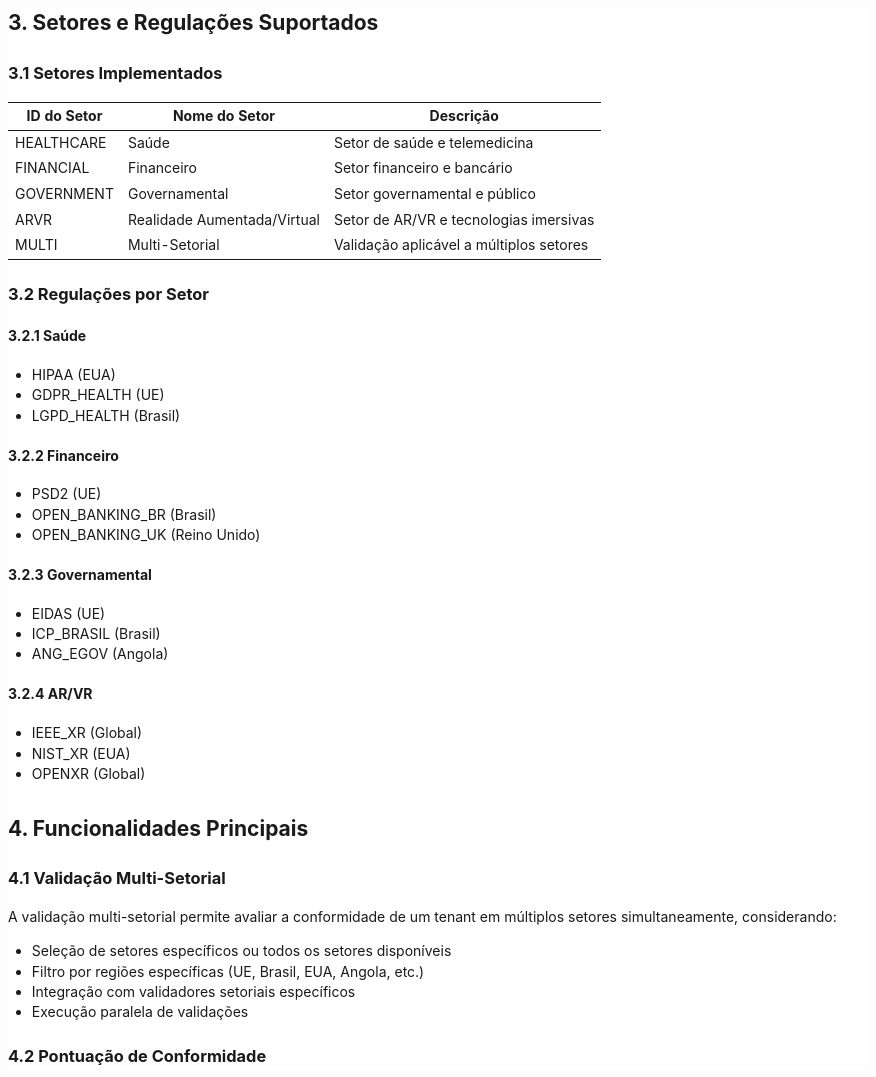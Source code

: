## 3. Setores e Regulações Suportados

### 3.1 Setores Implementados

| ID do Setor | Nome do Setor | Descrição |
|-------------|---------------|-----------|
| HEALTHCARE | Saúde | Setor de saúde e telemedicina |
| FINANCIAL | Financeiro | Setor financeiro e bancário |
| GOVERNMENT | Governamental | Setor governamental e público |
| ARVR | Realidade Aumentada/Virtual | Setor de AR/VR e tecnologias imersivas |
| MULTI | Multi-Setorial | Validação aplicável a múltiplos setores |

### 3.2 Regulações por Setor

#### 3.2.1 Saúde
- HIPAA (EUA)
- GDPR_HEALTH (UE)
- LGPD_HEALTH (Brasil)

#### 3.2.2 Financeiro
- PSD2 (UE)
- OPEN_BANKING_BR (Brasil)
- OPEN_BANKING_UK (Reino Unido)

#### 3.2.3 Governamental
- EIDAS (UE)
- ICP_BRASIL (Brasil)
- ANG_EGOV (Angola)

#### 3.2.4 AR/VR
- IEEE_XR (Global)
- NIST_XR (EUA)
- OPENXR (Global)

## 4. Funcionalidades Principais

### 4.1 Validação Multi-Setorial

A validação multi-setorial permite avaliar a conformidade de um tenant em múltiplos setores simultaneamente, considerando:

- Seleção de setores específicos ou todos os setores disponíveis
- Filtro por regiões específicas (UE, Brasil, EUA, Angola, etc.)
- Integração com validadores setoriais específicos
- Execução paralela de validações

### 4.2 Pontuação de Conformidade
